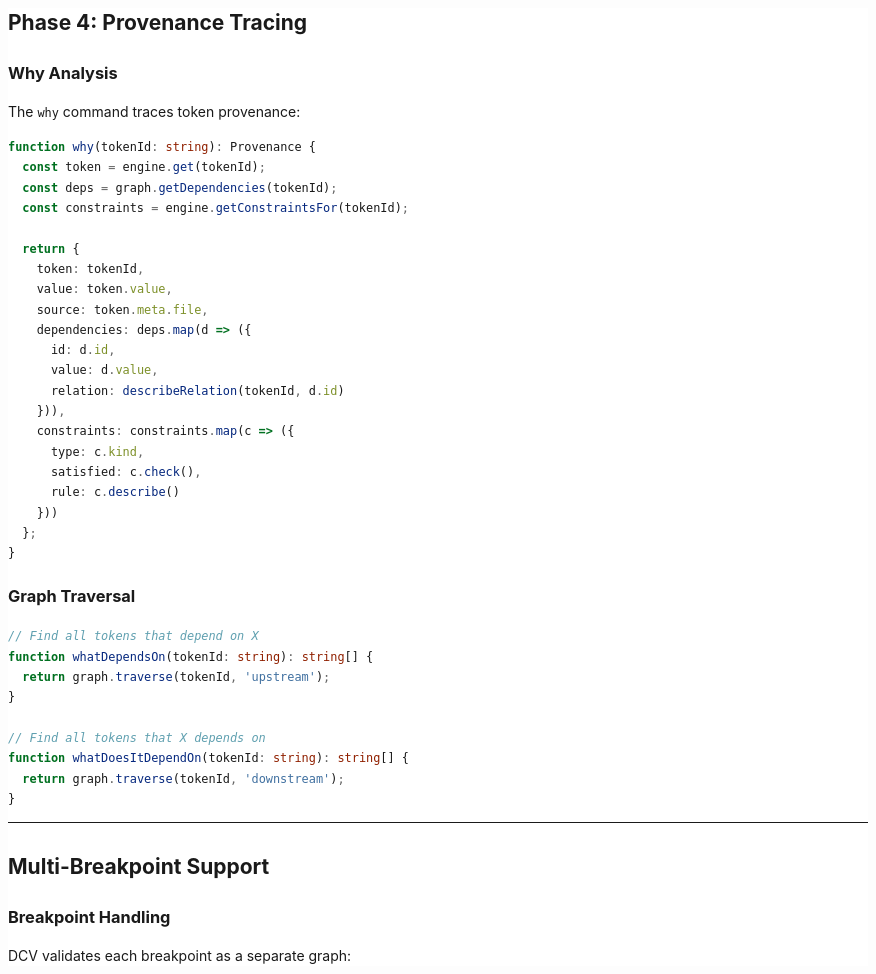 
## Phase 4: Provenance Tracing

### Why Analysis

The `why` command traces token provenance:

```typescript
function why(tokenId: string): Provenance {
  const token = engine.get(tokenId);
  const deps = graph.getDependencies(tokenId);
  const constraints = engine.getConstraintsFor(tokenId);
  
  return {
    token: tokenId,
    value: token.value,
    source: token.meta.file,
    dependencies: deps.map(d => ({
      id: d.id,
      value: d.value,
      relation: describeRelation(tokenId, d.id)
    })),
    constraints: constraints.map(c => ({
      type: c.kind,
      satisfied: c.check(),
      rule: c.describe()
    }))
  };
}
```

### Graph Traversal

```typescript
// Find all tokens that depend on X
function whatDependsOn(tokenId: string): string[] {
  return graph.traverse(tokenId, 'upstream');
}

// Find all tokens that X depends on
function whatDoesItDependOn(tokenId: string): string[] {
  return graph.traverse(tokenId, 'downstream');
}
```

---

## Multi-Breakpoint Support

### Breakpoint Handling

DCV validates each breakpoint as a separate graph:
